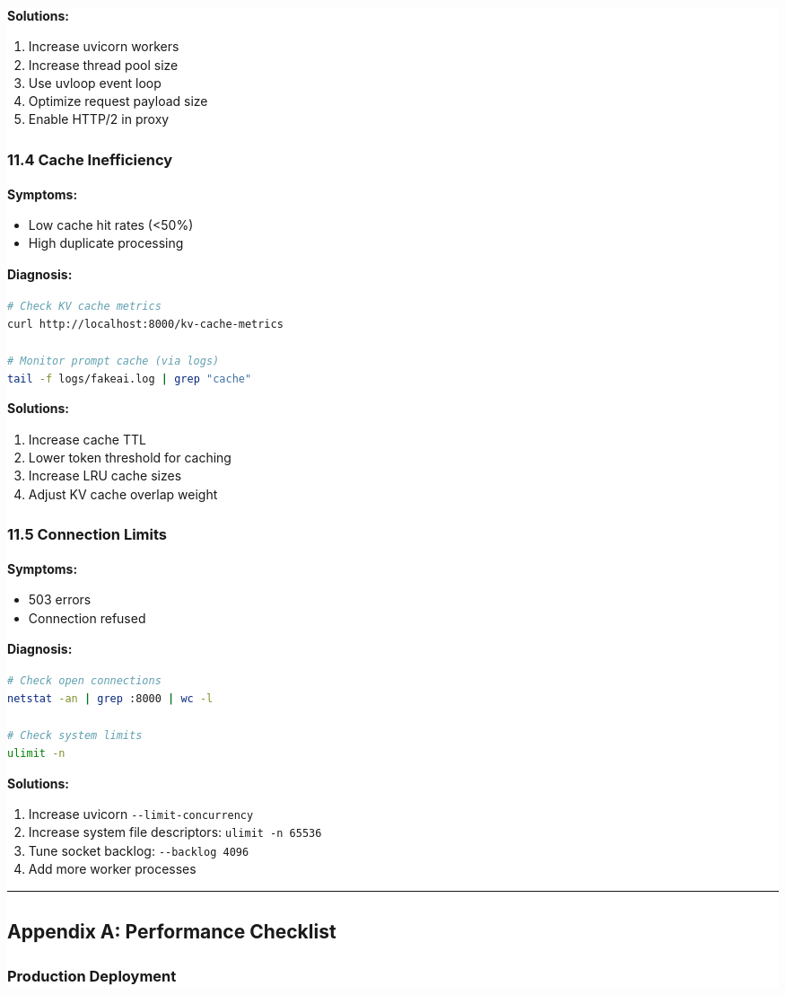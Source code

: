 **Solutions:**
1. Increase uvicorn workers
2. Increase thread pool size
3. Use uvloop event loop
4. Optimize request payload size
5. Enable HTTP/2 in proxy

### 11.4 Cache Inefficiency

**Symptoms:**
- Low cache hit rates (<50%)
- High duplicate processing

**Diagnosis:**
```bash
# Check KV cache metrics
curl http://localhost:8000/kv-cache-metrics

# Monitor prompt cache (via logs)
tail -f logs/fakeai.log | grep "cache"
```

**Solutions:**
1. Increase cache TTL
2. Lower token threshold for caching
3. Increase LRU cache sizes
4. Adjust KV cache overlap weight

### 11.5 Connection Limits

**Symptoms:**
- 503 errors
- Connection refused

**Diagnosis:**
```bash
# Check open connections
netstat -an | grep :8000 | wc -l

# Check system limits
ulimit -n
```

**Solutions:**
1. Increase uvicorn `--limit-concurrency`
2. Increase system file descriptors: `ulimit -n 65536`
3. Tune socket backlog: `--backlog 4096`
4. Add more worker processes

---

## Appendix A: Performance Checklist

### Production Deployment
